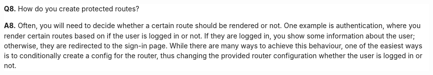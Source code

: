 **Q8.** How do you create protected routes?

**A8.** Often, you will need to decide whether a certain route should be rendered or not. One example is authentication, where you render certain routes based on if the user is logged in or not. If they are logged in, you show some information about the user; otherwise, they are redirected to the sign-in page. While there are many ways to achieve this behaviour, one of the easiest ways is to conditionally create a config for the router, thus changing the provided router configuration whether the user is logged in or not.